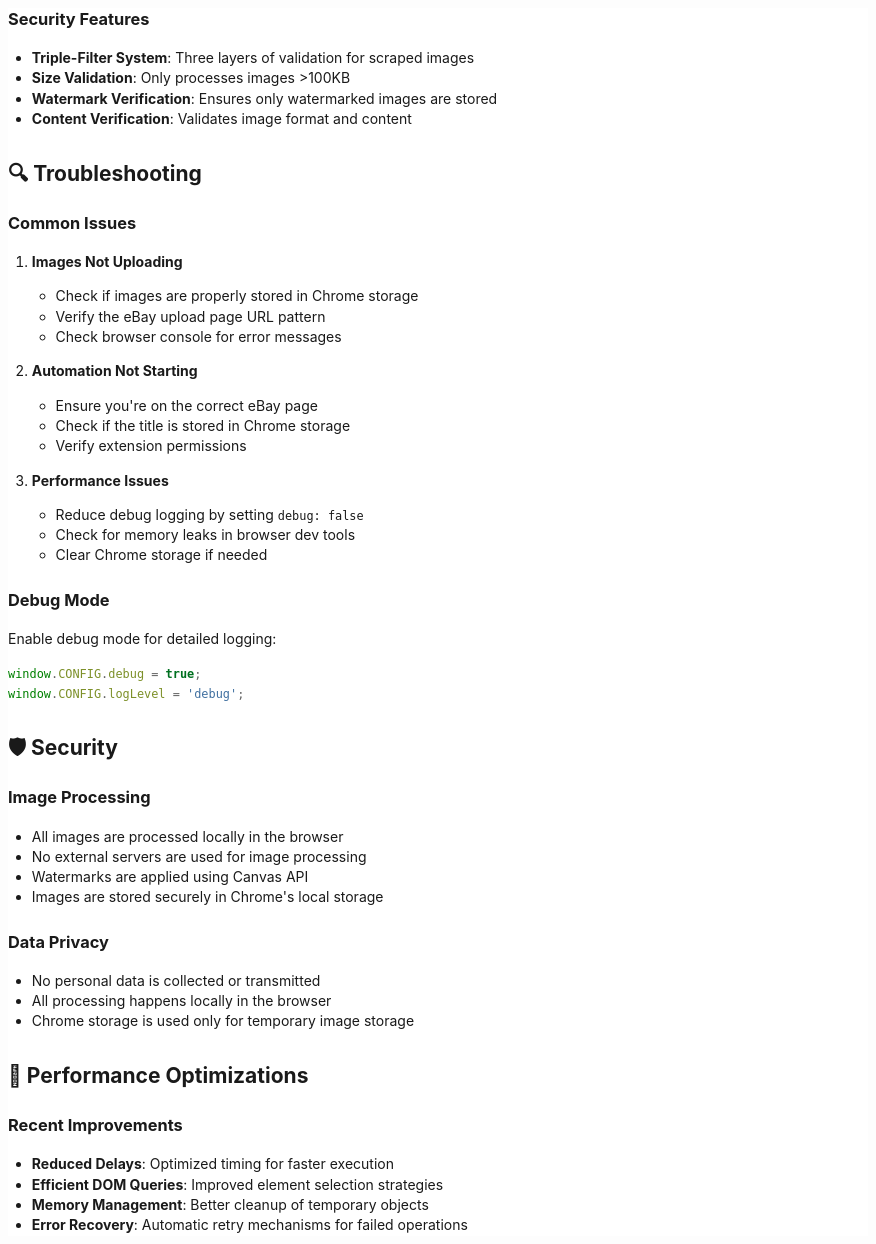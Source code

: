 ### Security Features
- **Triple-Filter System**: Three layers of validation for scraped images
- **Size Validation**: Only processes images >100KB
- **Watermark Verification**: Ensures only watermarked images are stored
- **Content Verification**: Validates image format and content

## 🔍 Troubleshooting

### Common Issues

1. **Images Not Uploading**
   - Check if images are properly stored in Chrome storage
   - Verify the eBay upload page URL pattern
   - Check browser console for error messages

2. **Automation Not Starting**
   - Ensure you're on the correct eBay page
   - Check if the title is stored in Chrome storage
   - Verify extension permissions

3. **Performance Issues**
   - Reduce debug logging by setting `debug: false`
   - Check for memory leaks in browser dev tools
   - Clear Chrome storage if needed

### Debug Mode
Enable debug mode for detailed logging:

```javascript
window.CONFIG.debug = true;
window.CONFIG.logLevel = 'debug';
```

## 🛡️ Security

### Image Processing
- All images are processed locally in the browser
- No external servers are used for image processing
- Watermarks are applied using Canvas API
- Images are stored securely in Chrome's local storage

### Data Privacy
- No personal data is collected or transmitted
- All processing happens locally in the browser
- Chrome storage is used only for temporary image storage

## 🚀 Performance Optimizations

### Recent Improvements
- **Reduced Delays**: Optimized timing for faster execution
- **Efficient DOM Queries**: Improved element selection strategies
- **Memory Management**: Better cleanup of temporary objects
- **Error Recovery**: Automatic retry mechanisms for failed operations
